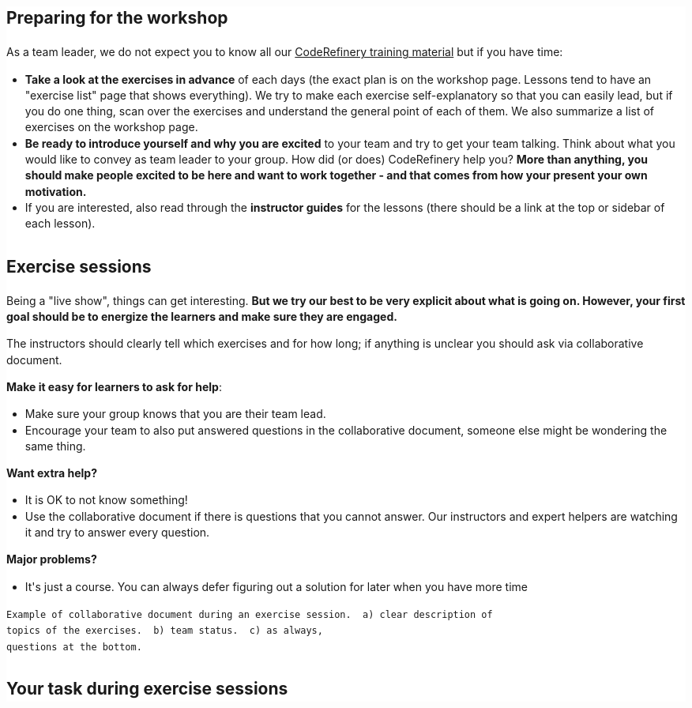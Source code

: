 
## Preparing for the workshop

As a team leader, we do not expect you to know all our [CodeRefinery training material](https://coderefinery.org/lessons/) but if you have time:

- **Take a look at the exercises in advance** of each days (the exact
  plan is on the workshop page.  Lessons
  tend to have an "exercise list" page that shows everything).  We try to make each
  exercise self-explanatory so that you can easily lead, but if you do one
  thing, scan over the exercises and understand the general point of each of them.
  We also summarize a list of exercises on the workshop page.
- **Be ready to introduce yourself and why you are excited** to your
  team and try to get your team talking.  Think about what you
  would like to convey as team leader to your group. How did (or does)
  CodeRefinery help you?  **More than anything, you should make people
  excited to be here and want to work together - and that comes from
  how your present your own motivation.**
- If you are interested, also read through the **instructor guides** for the lessons (there should be
  a link at the top or sidebar of each lesson).


## Exercise sessions

Being a "live show", things can get interesting.  **But we try our
best to be very explicit about what is going on.  However, your first
goal should be to energize the learners and make sure they are engaged.**

The instructors should clearly tell which exercises and for how long;
if anything is unclear you should ask via collaborative document.

**Make it easy for learners to ask for help**:
* Make sure your group knows that you are their team lead.
* Encourage your team to also put answered questions in the collaborative document, someone else might be wondering the same thing.

**Want extra help?**
* It is OK to not know something!
* Use the collaborative document if
  there is questions that you cannot answer. Our instructors and expert helpers are watching it and try to answer every question.

**Major problems?**
* It's just a course.  You can always defer figuring out a solution
  for later when you have more time


```{figure} img/team_status.png
Example of collaborative document during an exercise session.  a) clear description of
topics of the exercises.  b) team status.  c) as always,
questions at the bottom.
```


## Your task during exercise sessions
